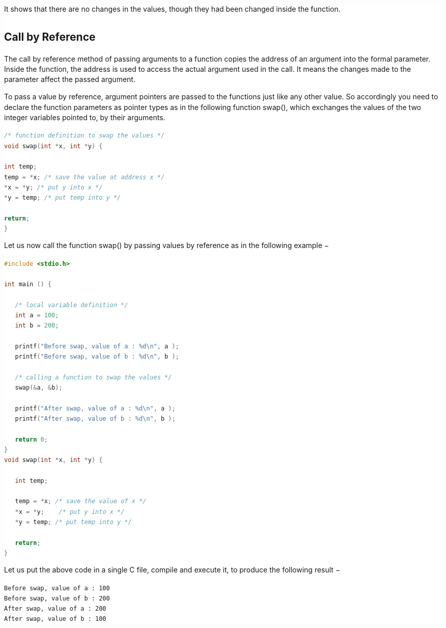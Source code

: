 ```
```
It shows that there are no changes in the values, though they had been changed inside the function.

## Call by Reference
The call by reference method of passing arguments to a function copies the address of an argument into the formal parameter. Inside the function, the address is used to access the actual argument used in the call. It means the changes made to the parameter affect the passed argument.

To pass a value by reference, argument pointers are passed to the functions just like any other value. So accordingly you need to declare the function parameters as pointer types as in the following function swap(), which exchanges the values of the two integer variables pointed to, by their arguments.
```c
/* function definition to swap the values */
void swap(int *x, int *y) {

int temp;
temp = *x; /* save the value at address x */
*x = *y; /* put y into x */
*y = temp; /* put temp into y */

return;
}
```
Let us now call the function swap() by passing values by reference as in the following example −

```c
#include <stdio.h>

int main () {

   /* local variable definition */
   int a = 100;
   int b = 200;
 
   printf("Before swap, value of a : %d\n", a );
   printf("Before swap, value of b : %d\n", b );
 
   /* calling a function to swap the values */
   swap(&a, &b);
 
   printf("After swap, value of a : %d\n", a );
   printf("After swap, value of b : %d\n", b );
 
   return 0;
}
void swap(int *x, int *y) {

   int temp;

   temp = *x; /* save the value of x */
   *x = *y;    /* put y into x */
   *y = temp; /* put temp into y */
  
   return;
}
```
Let us put the above code in a single C file, compile and execute it, to produce the following result −
```
Before swap, value of a : 100
Before swap, value of b : 200
After swap, value of a : 200
After swap, value of b : 100
```
